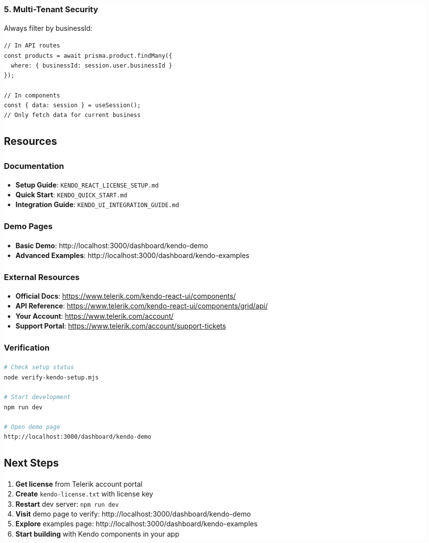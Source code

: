 ### 5. Multi-Tenant Security
Always filter by businessId:

```tsx
// In API routes
const products = await prisma.product.findMany({
  where: { businessId: session.user.businessId }
});

// In components
const { data: session } = useSession();
// Only fetch data for current business
```

## Resources

### Documentation
- **Setup Guide**: `KENDO_REACT_LICENSE_SETUP.md`
- **Quick Start**: `KENDO_QUICK_START.md`
- **Integration Guide**: `KENDO_UI_INTEGRATION_GUIDE.md`

### Demo Pages
- **Basic Demo**: http://localhost:3000/dashboard/kendo-demo
- **Advanced Examples**: http://localhost:3000/dashboard/kendo-examples

### External Resources
- **Official Docs**: https://www.telerik.com/kendo-react-ui/components/
- **API Reference**: https://www.telerik.com/kendo-react-ui/components/grid/api/
- **Your Account**: https://www.telerik.com/account/
- **Support Portal**: https://www.telerik.com/account/support-tickets

### Verification
```bash
# Check setup status
node verify-kendo-setup.mjs

# Start development
npm run dev

# Open demo page
http://localhost:3000/dashboard/kendo-demo
```

## Next Steps

1. **Get license** from Telerik account portal
2. **Create** `kendo-license.txt` with license key
3. **Restart** dev server: `npm run dev`
4. **Visit** demo page to verify: http://localhost:3000/dashboard/kendo-demo
5. **Explore** examples page: http://localhost:3000/dashboard/kendo-examples
6. **Start building** with Kendo components in your app
